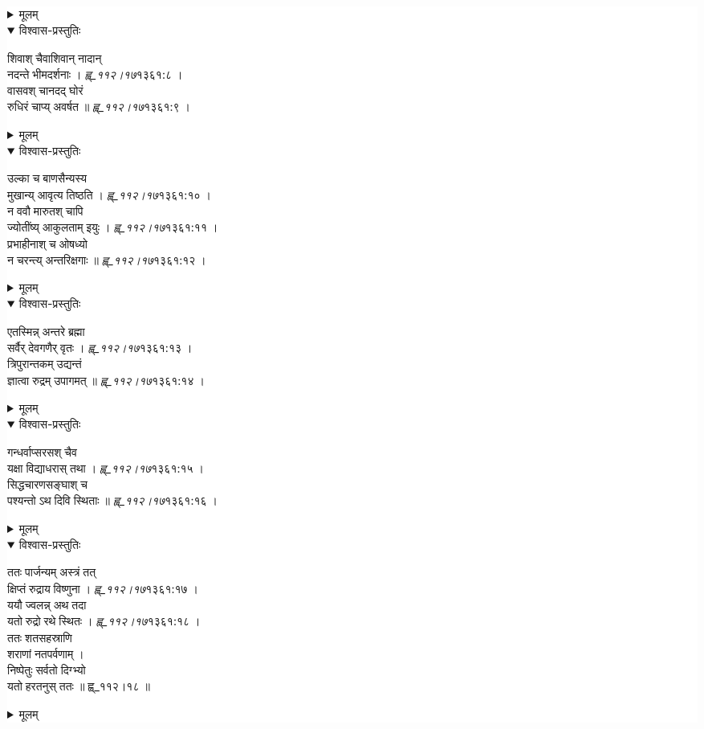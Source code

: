 <details><summary>मूलम्</summary></details>

<details open><summary>विश्वास-प्रस्तुतिः</summary>

शिवाश् चैवाशिवान् नादान्  
नदन्ते भीमदर्शनाः । *ह्व्_११२।१७*१३६१:८ ।  
वासवश् चानदद् घोरं  
रुधिरं चाप्य् अवर्षत ॥ *ह्व्_११२।१७*१३६१:९ ।
</details>

<details><summary>मूलम्</summary></details>

<details open><summary>विश्वास-प्रस्तुतिः</summary>

उल्का च बाणसैन्यस्य  
मुखान्य् आवृत्य तिष्ठति । *ह्व्_११२।१७*१३६१:१० ।  
न ववौ मारुतश् चापि  
ज्योतींष्य् आकुलताम् इयुः । *ह्व्_११२।१७*१३६१:११ ।  
प्रभाहीनाश् च ओषध्यो  
न चरन्त्य् अन्तरिक्षगाः ॥ *ह्व्_११२।१७*१३६१:१२ ।
</details>

<details><summary>मूलम्</summary></details>

<details open><summary>विश्वास-प्रस्तुतिः</summary>

एतस्मिन्न् अन्तरे ब्रह्मा  
सर्वैर् देवगणैर् वृतः । *ह्व्_११२।१७*१३६१:१३ ।  
त्रिपुरान्तकम् उद्यन्तं  
ज्ञात्वा रुद्रम् उपागमत् ॥ *ह्व्_११२।१७*१३६१:१४ ।
</details>

<details><summary>मूलम्</summary></details>

<details open><summary>विश्वास-प्रस्तुतिः</summary>

गन्धर्वाप्सरसश् चैव  
यक्षा विद्याधरास् तथा । *ह्व्_११२।१७*१३६१:१५ ।  
सिद्धचारणसङ्घाश् च  
पश्यन्तो ऽथ दिवि स्थिताः ॥ *ह्व्_११२।१७*१३६१:१६ ।
</details>

<details><summary>मूलम्</summary></details>

<details open><summary>विश्वास-प्रस्तुतिः</summary>

ततः पार्जन्यम् अस्त्रं तत्  
क्षिप्तं रुद्राय विष्णुना । *ह्व्_११२।१७*१३६१:१७ ।  
ययौ ज्वलन्न् अथ तदा  
यतो रुद्रो रथे स्थितः । *ह्व्_११२।१७*१३६१:१८ ।  
ततः शतसहस्राणि  
शराणां नतपर्वणाम् ।  
निष्पेतुः सर्वतो दिग्भ्यो  
यतो हरतनुस् ततः ॥ ह्व्_११२।१८ ॥
</details>

<details><summary>मूलम्</summary></details>
